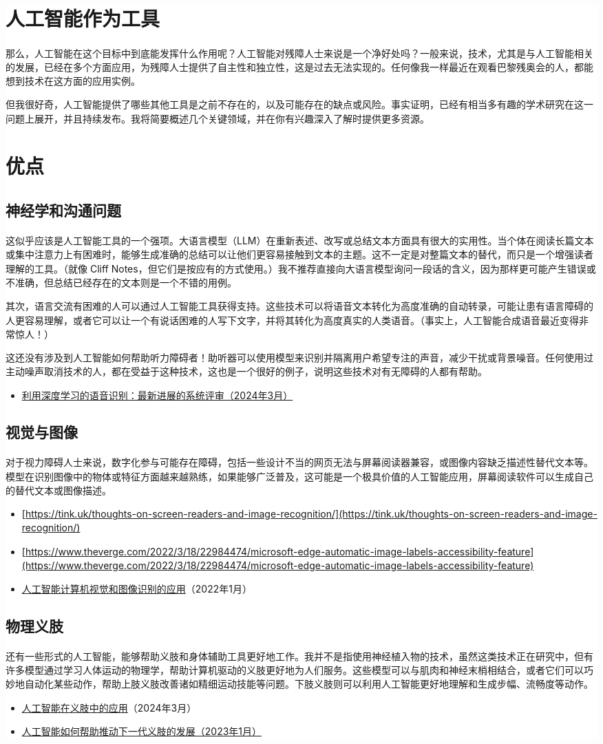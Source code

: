 # 人工智能作为工具

那么，人工智能在这个目标中到底能发挥什么作用呢？人工智能对残障人士来说是一个净好处吗？一般来说，技术，尤其是与人工智能相关的发展，已经在多个方面应用，为残障人士提供了自主性和独立性，这是过去无法实现的。任何像我一样最近在观看巴黎残奥会的人，都能想到技术在这方面的应用实例。

但我很好奇，人工智能提供了哪些其他工具是之前不存在的，以及可能存在的缺点或风险。事实证明，已经有相当多有趣的学术研究在这一问题上展开，并且持续发布。我将简要概述几个关键领域，并在你有兴趣深入了解时提供更多资源。

# 优点

## 神经学和沟通问题

这似乎应该是人工智能工具的一个强项。大语言模型（LLM）在重新表述、改写或总结文本方面具有很大的实用性。当个体在阅读长篇文本或集中注意力上有困难时，能够生成准确的总结可以让他们更容易接触到文本的主题。这不一定是对整篇文本的替代，而只是一个增强读者理解的工具。（就像 Cliff Notes，但它们是按应有的方式使用。）我不推荐直接向大语言模型询问一段话的含义，因为那样更可能产生错误或不准确，但总结已经存在的文本则是一个不错的用例。

其次，语言交流有困难的人可以通过人工智能工具获得支持。这些技术可以将语音文本转化为高度准确的自动转录，可能让患有语言障碍的人更容易理解，或者它可以让一个有说话困难的人写下文字，并将其转化为高度真实的人类语音。（事实上，人工智能合成语音最近变得非常惊人！）

这还没有涉及到人工智能如何帮助听力障碍者！助听器可以使用模型来识别并隔离用户希望专注的声音，减少干扰或背景噪音。任何使用过主动噪声取消技术的人，都在受益于这种技术，这也是一个很好的例子，说明这些技术对有无障碍的人都有帮助。

+   [利用深度学习的语音识别：最新进展的系统评审（2024年3月）](https://www.researchgate.net/profile/Adi-Maaita/publication/378042331_Speech_Recognition_Utilizing_Deep_Learning_A_Systematic_Review_of_the_Latest_Developments/links/65cb6678790074549783aa83/Speech-Recognition-Utilizing-Deep-Learning-A-Systematic-Review-of-the-Latest-Developments.pdf)

## 视觉与图像

对于视力障碍人士来说，数字化参与可能存在障碍，包括一些设计不当的网页无法与屏幕阅读器兼容，或图像内容缺乏描述性替代文本等。模型在识别图像中的物体或特征方面越来越熟练，如果能够广泛普及，这可能是一个极具价值的人工智能应用，屏幕阅读软件可以生成自己的替代文本或图像描述。

+   [https://tink.uk/thoughts-on-screen-readers-and-image-recognition/](https://tink.uk/thoughts-on-screen-readers-and-image-recognition/)

+   [https://www.theverge.com/2022/3/18/22984474/microsoft-edge-automatic-image-labels-accessibility-feature](https://www.theverge.com/2022/3/18/22984474/microsoft-edge-automatic-image-labels-accessibility-feature)

+   [人工智能计算机视觉和图像识别的应用](https://www.researchgate.net/publication/376510799_Application_of_AI_Computer_Vision_and_Image_Recognition)（2022年1月）

## 物理义肢

还有一些形式的人工智能，能够帮助义肢和身体辅助工具更好地工作。我并不是指使用神经植入物的技术，虽然这类技术正在研究中，但有许多模型通过学习人体运动的物理学，帮助计算机驱动的义肢更好地为人们服务。这些模型可以与肌肉和神经末梢相结合，或者它们可以巧妙地自动化某些动作，帮助上肢义肢改善诸如精细运动技能等问题。下肢义肢则可以利用人工智能更好地理解和生成步幅、流畅度等动作。

+   [人工智能在义肢中的应用](https://www.researchgate.net/publication/378907593_Application_of_Artificial_Intelligence_in_Prosthetics_A_Review)（2024年3月）

+   [人工智能如何帮助推动下一代义肢的发展（2023年1月）](https://www.wevolver.com/article/how-ai-is-helping-power-next-generation-prosthetic-limbs)
